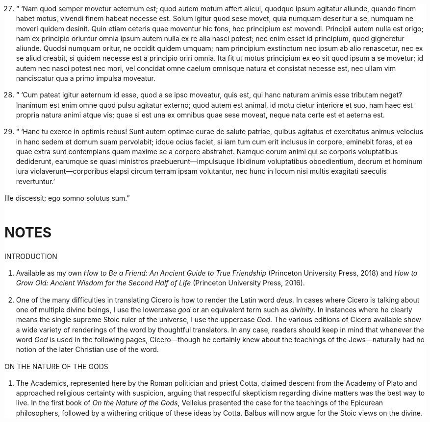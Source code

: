 

27. “ ‘Nam quod semper movetur aeternum est; quod autem motum affert alicui, quodque ipsum agitatur aliunde, quando finem habet motus, vivendi finem habeat necesse est. Solum igitur quod sese movet, quia numquam deseritur a se, numquam ne moveri quidem desinit. Quin etiam ceteris quae moventur hic fons, hoc principium est movendi. Principii autem nulla est origo; nam ex principio oriuntur omnia ipsum autem nulla ex re alia nasci potest; nec enim esset id principium, quod gigneretur aliunde. Quodsi numquam oritur, ne occidit quidem umquam; nam principium exstinctum nec ipsum ab alio renascetur, nec ex se aliud creabit, si quidem necesse est a principio oriri omnia. Ita fit ut motus principium ex eo sit quod ipsum a se movetur; id autem nec nasci potest nec mori, vel concidat omne caelum omnisque natura et consistat necesse est, nec ullam vim nanciscatur qua a primo impulsa moveatur.



28. “ ‘Cum pateat igitur aeternum id esse, quod a se ipso moveatur, quis est, qui hanc naturam animis esse tributam neget? Inanimum est enim omne quod pulsu agitatur externo; quod autem est animal, id motu cietur interiore et suo, nam haec est propria natura animi atque vis; quae si est una ex omnibus quae sese moveat, neque nata certe est et aeterna est.



29. “ ‘Hanc tu exerce in optimis rebus\! Sunt autem optimae curae de salute patriae, quibus agitatus et exercitatus animus velocius in hanc sedem et domum suam pervolabit; idque ocius faciet, si iam tum cum erit inclusus in corpore, eminebit foras, et ea quae extra sunt contemplans quam maxime se a corpore abstrahet. Namque eorum animi qui se corporis voluptatibus dediderunt, earumque se quasi ministros praebuerunt—impulsuque libidinum voluptatibus oboedientium, deorum et hominum iura violaverunt—corporibus elapsi circum terram ipsam volutantur, nec hunc in locum nisi multis exagitati saeculis revertuntur.’

Ille discessit; ego somno solutus sum.”





# NOTES





INTRODUCTION

1. Available as my own *How to Be a Friend: An Ancient Guide to True Friendship* \(Princeton University Press, 2018\) and *How to Grow Old: Ancient Wisdom for the Second Half of Life* \(Princeton University Press, 2016\).

2. One of the many difficulties in translating Cicero is how to render the Latin word *deus*. In cases where Cicero is talking about one of multiple divine beings, I use the lowercase *god* or an equivalent term such as *divinity*. In instances where he clearly means the single supreme Stoic ruler of the universe, I use the uppercase *God*. The various editions of Cicero available show a wide variety of renderings of the word by thoughtful translators. In any case, readers should keep in mind that whenever the word *God* is used in the following pages, Cicero—though he certainly knew about the teachings of the Jews—naturally had no notion of the later Christian use of the word.



ON THE NATURE OF THE GODS

1. The Academics, represented here by the Roman politician and priest Cotta, claimed descent from the Academy of Plato and approached religious certainty with suspicion, arguing that respectful skepticism regarding divine matters was the best way to live. In the first book of *On the Nature of the Gods*, Velleius presented the case for the teachings of the Epicurean philosophers, followed by a withering critique of these ideas by Cotta. Balbus will now argue for the Stoic views on the divine.
